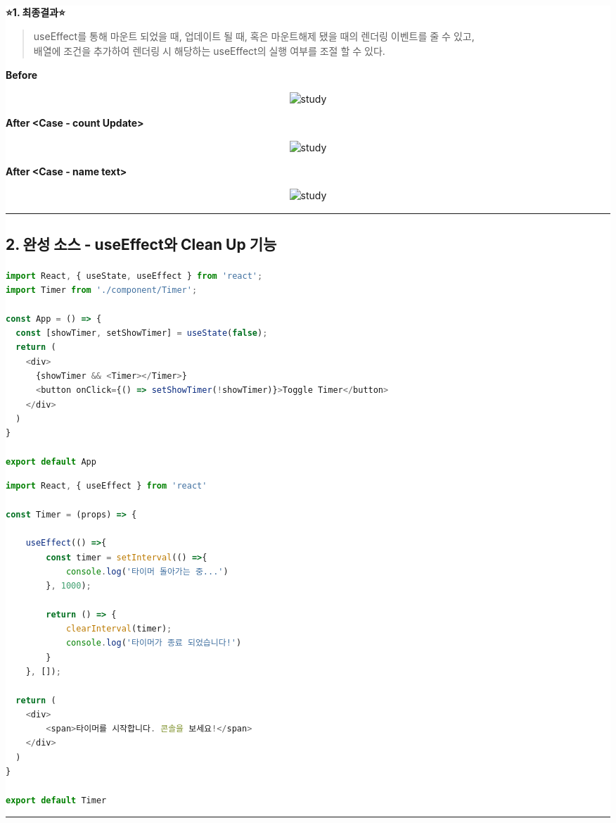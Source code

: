 **:star:1. 최종결과:star:**   
> useEffect를 통해 마운트 되었을 때, 업데이트 될 때, 혹은 마운트해제 됐을 때의 렌더링 이벤트를 줄 수 있고,   
 배열에 조건을 추가하여 렌더링 시 해당하는 useEffect의 실행 여부를 조절 할 수 있다.

**Before**
<p align="center"><img src="https://github.com/lbsafe/React-study/assets/65703793/4914920e-0302-4d09-9f27-4237093b8479" alt="study" width="1000px"></p>

**After <Case - count Update>**
<p align="center"><img src="https://github.com/lbsafe/React-study/assets/65703793/9c9091b6-50cc-411b-be21-0fa9f6bd1a71" alt="study" width="1000px"></p>

**After <Case - name text>**
<p align="center"><img src="https://github.com/lbsafe/React-study/assets/65703793/956e4823-a584-46b2-b607-cb576965ee02" alt="study" width="1000px"></p>

***

## 2. 완성 소스 - useEffect와 Clean Up 기능

```js
import React, { useState, useEffect } from 'react';
import Timer from './component/Timer';

const App = () => {
  const [showTimer, setShowTimer] = useState(false);
  return (
    <div>
      {showTimer && <Timer></Timer>}
      <button onClick={() => setShowTimer(!showTimer)}>Toggle Timer</button>
    </div>
  )
}

export default App
```
```js
import React, { useEffect } from 'react'

const Timer = (props) => {

    useEffect(() =>{
        const timer = setInterval(() =>{
            console.log('타이머 돌아가는 중...')
        }, 1000);
        
        return () => {
            clearInterval(timer);
            console.log('타이머가 종료 되었습니다!')
        }
    }, []);

  return (
    <div>
        <span>타이머를 시작합니다. 콘솔을 보세요!</span>
    </div>
  )
}

export default Timer
```
***
